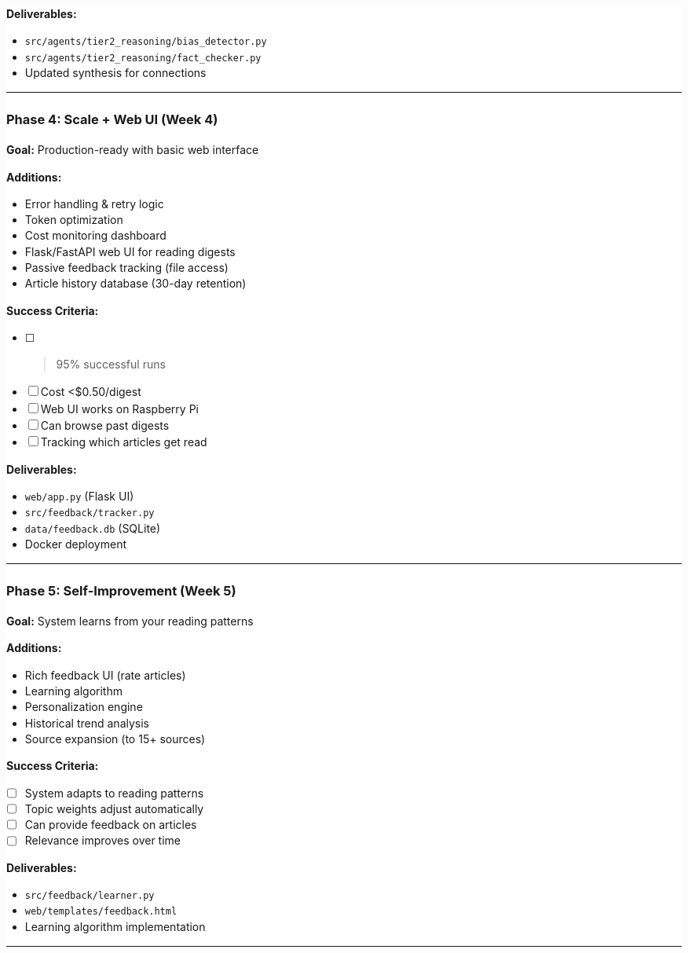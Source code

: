 **Deliverables:**
- `src/agents/tier2_reasoning/bias_detector.py`
- `src/agents/tier2_reasoning/fact_checker.py`
- Updated synthesis for connections

---

### Phase 4: Scale + Web UI (Week 4)
**Goal:** Production-ready with basic web interface

**Additions:**
- Error handling & retry logic
- Token optimization
- Cost monitoring dashboard
- Flask/FastAPI web UI for reading digests
- Passive feedback tracking (file access)
- Article history database (30-day retention)

**Success Criteria:**
- [ ] >95% successful runs
- [ ] Cost <$0.50/digest
- [ ] Web UI works on Raspberry Pi
- [ ] Can browse past digests
- [ ] Tracking which articles get read

**Deliverables:**
- `web/app.py` (Flask UI)
- `src/feedback/tracker.py`
- `data/feedback.db` (SQLite)
- Docker deployment

---

### Phase 5: Self-Improvement (Week 5)
**Goal:** System learns from your reading patterns

**Additions:**
- Rich feedback UI (rate articles)
- Learning algorithm
- Personalization engine
- Historical trend analysis
- Source expansion (to 15+ sources)

**Success Criteria:**
- [ ] System adapts to reading patterns
- [ ] Topic weights adjust automatically
- [ ] Can provide feedback on articles
- [ ] Relevance improves over time

**Deliverables:**
- `src/feedback/learner.py`
- `web/templates/feedback.html`
- Learning algorithm implementation

---